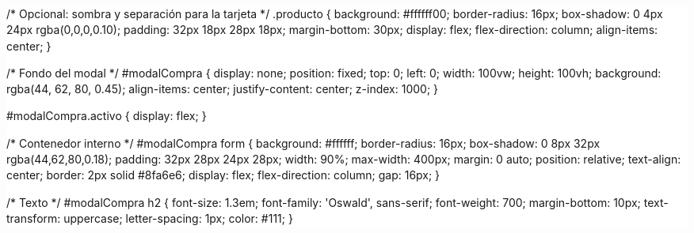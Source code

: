 /* Opcional: sombra y separación para la tarjeta */
.producto {
    background: #ffffff00;
    border-radius: 16px;
    box-shadow: 0 4px 24px rgba(0,0,0,0.10);
    padding: 32px 18px 28px 18px;
    margin-bottom: 30px;
    display: flex;
    flex-direction: column;
    align-items: center;
}

/* Fondo del modal */
#modalCompra {
    display: none;
    position: fixed;
    top: 0; left: 0;
    width: 100vw; height: 100vh;
    background: rgba(44, 62, 80, 0.45);
    align-items: center;
    justify-content: center;
    z-index: 1000;
}

#modalCompra.activo {
    display: flex;
}

/* Contenedor interno */
#modalCompra form {
    background: #ffffff;
    border-radius: 16px;
    box-shadow: 0 8px 32px rgba(44,62,80,0.18);
    padding: 32px 28px 24px 28px;
    width: 90%;
    max-width: 400px;
    margin: 0 auto;
    position: relative;
    text-align: center;
    border: 2px solid #8fa6e6;
    display: flex;
    flex-direction: column;
    gap: 16px;
}

/* Texto */
#modalCompra h2 {
    font-size: 1.3em;
    font-family: 'Oswald', sans-serif;
    font-weight: 700;
    margin-bottom: 10px;
    text-transform: uppercase;
    letter-spacing: 1px;
    color: #111;
}
